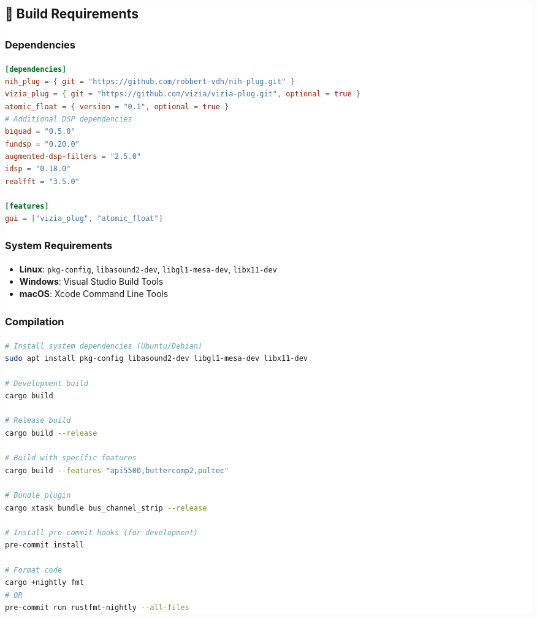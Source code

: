 ## **🚀 Build Requirements**

### **Dependencies**
```toml
[dependencies]
nih_plug = { git = "https://github.com/robbert-vdh/nih-plug.git" }
vizia_plug = { git = "https://github.com/vizia/vizia-plug.git", optional = true }
atomic_float = { version = "0.1", optional = true }
# Additional DSP dependencies
biquad = "0.5.0"
fundsp = "0.20.0"
augmented-dsp-filters = "2.5.0"
idsp = "0.18.0"
realfft = "3.5.0"

[features]
gui = ["vizia_plug", "atomic_float"]
```

### **System Requirements**
- **Linux**: `pkg-config`, `libasound2-dev`, `libgl1-mesa-dev`, `libx11-dev`
- **Windows**: Visual Studio Build Tools
- **macOS**: Xcode Command Line Tools

### **Compilation**
```bash
# Install system dependencies (Ubuntu/Debian)
sudo apt install pkg-config libasound2-dev libgl1-mesa-dev libx11-dev

# Development build
cargo build

# Release build  
cargo build --release

# Build with specific features
cargo build --features "api5500,buttercomp2,pultec"

# Bundle plugin
cargo xtask bundle bus_channel_strip --release

# Install pre-commit hooks (for development)
pre-commit install

# Format code
cargo +nightly fmt
# OR
pre-commit run rustfmt-nightly --all-files
```
